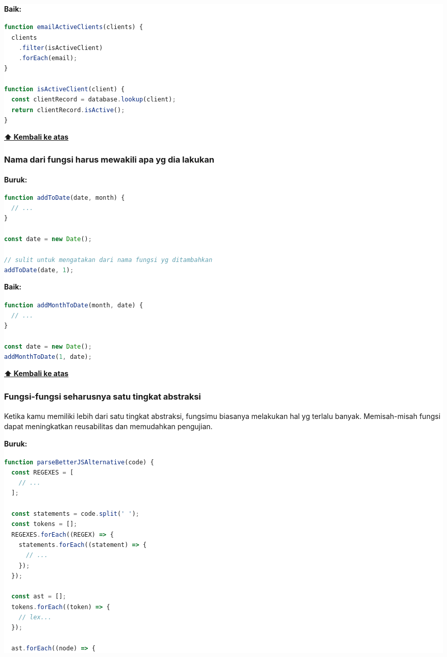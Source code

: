 **Baik:**
```javascript
function emailActiveClients(clients) {
  clients
    .filter(isActiveClient)
    .forEach(email);
}

function isActiveClient(client) {
  const clientRecord = database.lookup(client);
  return clientRecord.isActive();
}
```
**[⬆ Kembali ke atas](#daftar-isi)**

### Nama dari fungsi harus mewakili apa yg dia lakukan

**Buruk:**
```javascript
function addToDate(date, month) {
  // ...
}

const date = new Date();

// sulit untuk mengatakan dari nama fungsi yg ditambahkan
addToDate(date, 1);
```

**Baik:**
```javascript
function addMonthToDate(month, date) {
  // ...
}

const date = new Date();
addMonthToDate(1, date);
```
**[⬆ Kembali ke atas](#daftar-isi)**

### Fungsi-fungsi seharusnya satu tingkat abstraksi
Ketika kamu memiliki lebih dari satu tingkat abstraksi, fungsimu biasanya melakukan
hal yg terlalu banyak. Memisah-misah fungsi dapat meningkatkan reusabilitas dan
memudahkan pengujian.

**Buruk:**
```javascript
function parseBetterJSAlternative(code) {
  const REGEXES = [
    // ...
  ];

  const statements = code.split(' ');
  const tokens = [];
  REGEXES.forEach((REGEX) => {
    statements.forEach((statement) => {
      // ...
    });
  });

  const ast = [];
  tokens.forEach((token) => {
    // lex...
  });

  ast.forEach((node) => {
```